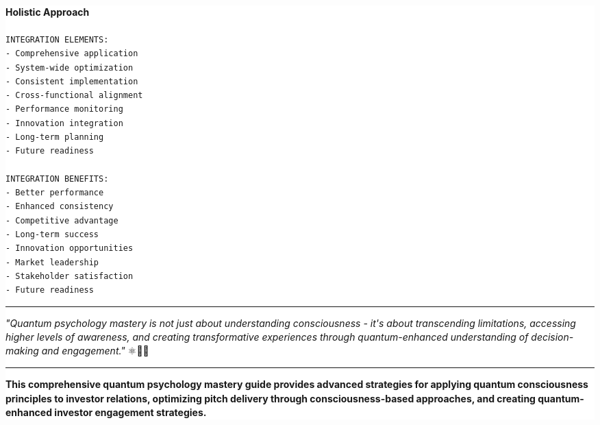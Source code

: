 #### **Holistic Approach**
```
INTEGRATION ELEMENTS:
- Comprehensive application
- System-wide optimization
- Consistent implementation
- Cross-functional alignment
- Performance monitoring
- Innovation integration
- Long-term planning
- Future readiness

INTEGRATION BENEFITS:
- Better performance
- Enhanced consistency
- Competitive advantage
- Long-term success
- Innovation opportunities
- Market leadership
- Stakeholder satisfaction
- Future readiness
```

---

*"Quantum psychology mastery is not just about understanding consciousness - it's about transcending limitations, accessing higher levels of awareness, and creating transformative experiences through quantum-enhanced understanding of decision-making and engagement."* ⚛️🧠✨

---

**This comprehensive quantum psychology mastery guide provides advanced strategies for applying quantum consciousness principles to investor relations, optimizing pitch delivery through consciousness-based approaches, and creating quantum-enhanced investor engagement strategies.**


